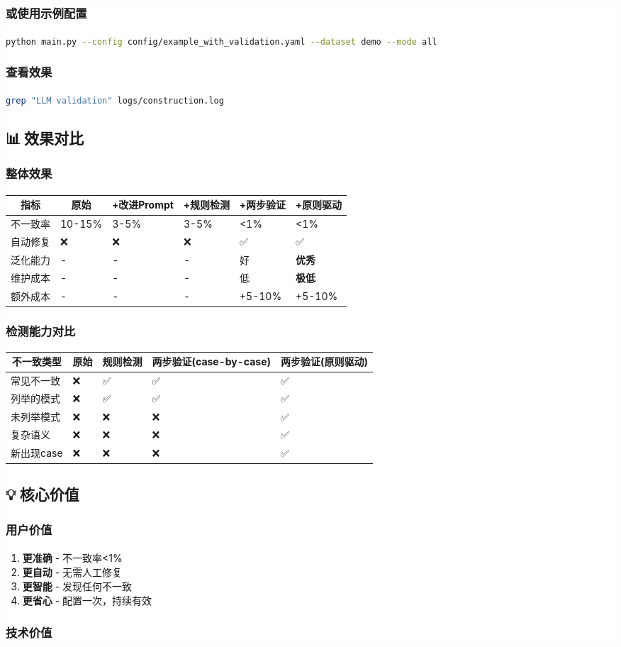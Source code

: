 ### 或使用示例配置

```bash
python main.py --config config/example_with_validation.yaml --dataset demo --mode all
```

### 查看效果

```bash
grep "LLM validation" logs/construction.log
```

## 📊 效果对比

### 整体效果

| 指标 | 原始 | +改进Prompt | +规则检测 | +两步验证 | +原则驱动 |
|------|------|-------------|-----------|----------|----------|
| 不一致率 | 10-15% | 3-5% | 3-5% | <1% | <1% |
| 自动修复 | ❌ | ❌ | ❌ | ✅ | ✅ |
| 泛化能力 | - | - | - | 好 | **优秀** |
| 维护成本 | - | - | - | 低 | **极低** |
| 额外成本 | - | - | - | +5-10% | +5-10% |

### 检测能力对比

| 不一致类型 | 原始 | 规则检测 | 两步验证(case-by-case) | 两步验证(原则驱动) |
|-----------|------|---------|----------------------|------------------|
| 常见不一致 | ❌ | ✅ | ✅ | ✅ |
| 列举的模式 | ❌ | ✅ | ✅ | ✅ |
| 未列举模式 | ❌ | ❌ | ❌ | ✅ |
| 复杂语义 | ❌ | ❌ | ❌ | ✅ |
| 新出现case | ❌ | ❌ | ❌ | ✅ |

## 💡 核心价值

### 用户价值

1. **更准确** - 不一致率<1%
2. **更自动** - 无需人工修复
3. **更智能** - 发现任何不一致
4. **更省心** - 配置一次，持续有效

### 技术价值
